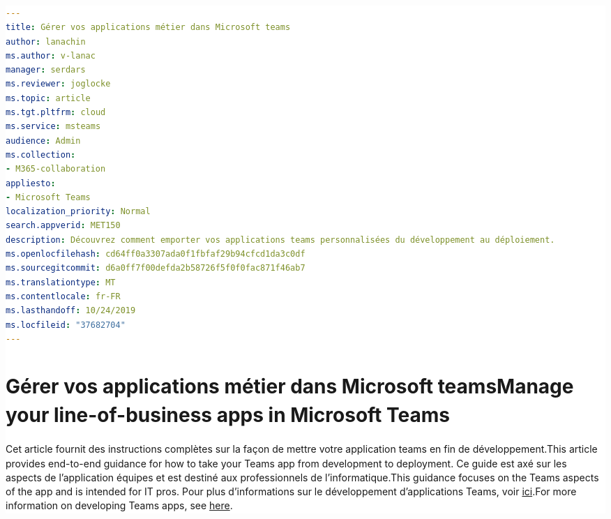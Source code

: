 ```yaml
---
title: Gérer vos applications métier dans Microsoft teams
author: lanachin
ms.author: v-lanac
manager: serdars
ms.reviewer: joglocke
ms.topic: article
ms.tgt.pltfrm: cloud
ms.service: msteams
audience: Admin
ms.collection:
- M365-collaboration
appliesto:
- Microsoft Teams
localization_priority: Normal
search.appverid: MET150
description: Découvrez comment emporter vos applications teams personnalisées du développement au déploiement.
ms.openlocfilehash: cd64ff0a3307ada0f1fbfaf29b94cfcd1da3c0df
ms.sourcegitcommit: d6a0ff7f00defda2b58726f5f0f0fac871f46ab7
ms.translationtype: MT
ms.contentlocale: fr-FR
ms.lasthandoff: 10/24/2019
ms.locfileid: "37682704"
---
```

# <a name="manage-your-line-of-business-apps-in-microsoft-teams"></a><span data-ttu-id="36570-103">Gérer vos applications métier dans Microsoft teams</span><span class="sxs-lookup"><span data-stu-id="36570-103">Manage your line-of-business apps in Microsoft Teams</span></span>

<span data-ttu-id="36570-104">Cet article fournit des instructions complètes sur la façon de mettre votre application teams en fin de développement.</span><span class="sxs-lookup"><span data-stu-id="36570-104">This article provides end-to-end guidance for how to take your Teams app from development to deployment.</span></span> <span data-ttu-id="36570-105">Ce guide est axé sur les aspects de l’application équipes et est destiné aux professionnels de l’informatique.</span><span class="sxs-lookup"><span data-stu-id="36570-105">This guidance focuses on the Teams aspects of the app and is intended for IT pros.</span></span> <span data-ttu-id="36570-106">Pour plus d’informations sur le développement d’applications Teams, voir [ici](https://docs.microsoft.com/microsoftteams/platform).</span><span class="sxs-lookup"><span data-stu-id="36570-106">For more information on developing Teams apps, see [here](https://docs.microsoft.com/microsoftteams/platform).</span></span>
